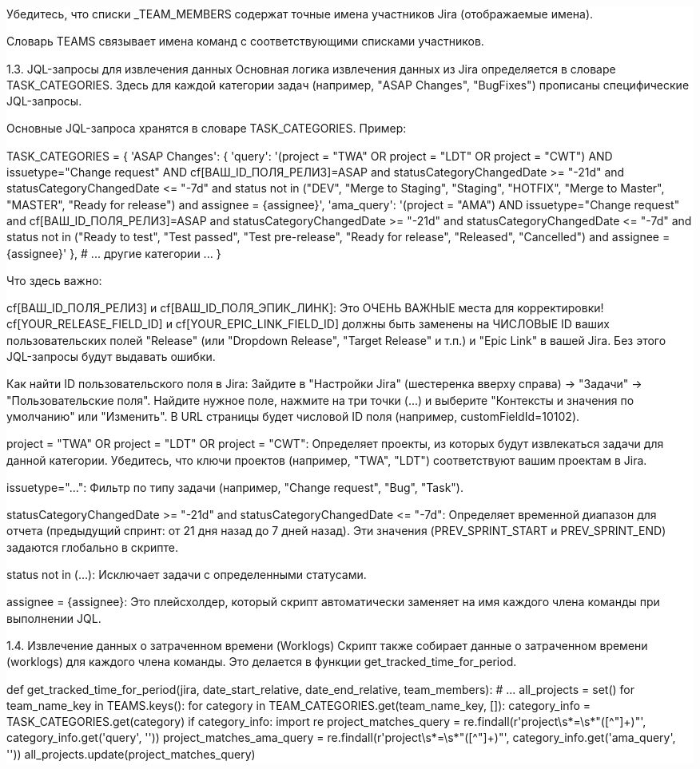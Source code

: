 Убедитесь, что списки _TEAM_MEMBERS содержат точные имена участников Jira (отображаемые имена).

Словарь TEAMS связывает имена команд с соответствующими списками участников.

1.3. JQL-запросы для извлечения данных
Основная логика извлечения данных из Jira определяется в словаре TASK_CATEGORIES. Здесь для каждой категории задач (например, "ASAP Changes", "BugFixes") прописаны специфические JQL-запросы.

Основные JQL-запроса хранятся в словаре TASK_CATEGORIES. Пример:

TASK_CATEGORIES = {
    'ASAP Changes': {
        'query': '(project = "TWA" OR project = "LDT" OR project = "CWT") AND issuetype="Change request" AND cf[ВАШ_ID_ПОЛЯ_РЕЛИЗ]=ASAP  and statusCategoryChangedDate >= "-21d" and statusCategoryChangedDate <= "-7d"  and  status not in ("DEV", "Merge to Staging", "Staging", "HOTFIX", "Merge to Master", "MASTER", "Ready for release") and assignee = {assignee}',
        'ama_query': '(project = "AMA") AND issuetype="Change request" and cf[ВАШ_ID_ПОЛЯ_РЕЛИЗ]=ASAP and statusCategoryChangedDate >= "-21d" and statusCategoryChangedDate <= "-7d" and  status not in ("Ready to test", "Test passed", "Test pre-release", "Ready for release", "Released", "Cancelled") and assignee = {assignee}'
    },
    # ... другие категории ...
}

Что здесь важно:

cf[ВАШ_ID_ПОЛЯ_РЕЛИЗ] и cf[ВАШ_ID_ПОЛЯ_ЭПИК_ЛИНК]: Это ОЧЕНЬ ВАЖНЫЕ места для корректировки! cf[YOUR_RELEASE_FIELD_ID] и cf[YOUR_EPIC_LINK_FIELD_ID] должны быть заменены на ЧИСЛОВЫЕ ID ваших пользовательских полей "Release" (или "Dropdown Release", "Target Release" и т.п.) и "Epic Link" в вашей Jira. Без этого JQL-запросы будут выдавать ошибки.

Как найти ID пользовательского поля в Jira: Зайдите в "Настройки Jira" (шестеренка вверху справа) -> "Задачи" -> "Пользовательские поля". Найдите нужное поле, нажмите на три точки (...) и выберите "Контексты и значения по умолчанию" или "Изменить". В URL страницы будет числовой ID поля (например, customFieldId=10102).

project = "TWA" OR project = "LDT" OR project = "CWT": Определяет проекты, из которых будут извлекаться задачи для данной категории. Убедитесь, что ключи проектов (например, "TWA", "LDT") соответствуют вашим проектам в Jira.

issuetype="...": Фильтр по типу задачи (например, "Change request", "Bug", "Task").

statusCategoryChangedDate >= "-21d" and statusCategoryChangedDate <= "-7d": Определяет временной диапазон для отчета (предыдущий спринт: от 21 дня назад до 7 дней назад). Эти значения (PREV_SPRINT_START и PREV_SPRINT_END) задаются глобально в скрипте.

status not in (...): Исключает задачи с определенными статусами.

assignee = {assignee}: Это плейсхолдер, который скрипт автоматически заменяет на имя каждого члена команды при выполнении JQL.

1.4. Извлечение данных о затраченном времени (Worklogs)
Скрипт также собирает данные о затраченном времени (worklogs) для каждого члена команды. Это делается в функции get_tracked_time_for_period.

def get_tracked_time_for_period(jira, date_start_relative, date_end_relative, team_members):
    # ...
    all_projects = set()
    for team_name_key in TEAMS.keys():
        for category in TEAM_CATEGORIES.get(team_name_key, []):
            category_info = TASK_CATEGORIES.get(category)
            if category_info:
                import re
                project_matches_query = re.findall(r'project\s*=\s*"([^"]+)"', category_info.get('query', ''))
                project_matches_ama_query = re.findall(r'project\s*=\s*"([^"]+)"', category_info.get('ama_query', ''))
                all_projects.update(project_matches_query)